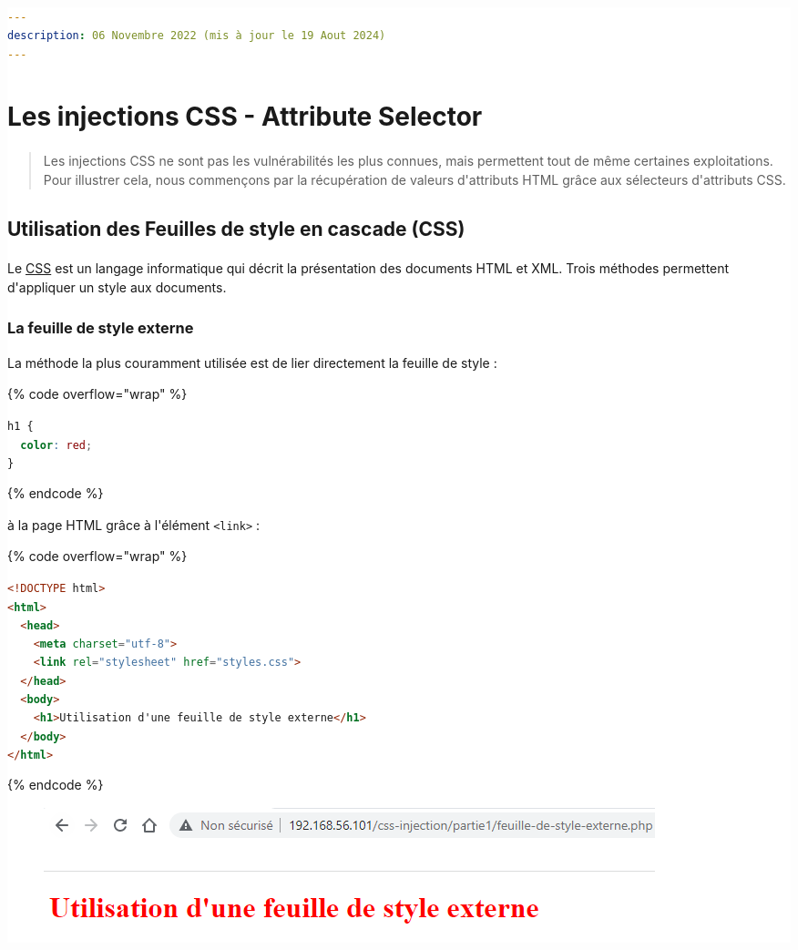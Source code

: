 ```yaml
---
description: 06 Novembre 2022 (mis à jour le 19 Aout 2024)
---
```


# Les injections CSS - Attribute Selector

> Les injections CSS ne sont pas les vulnérabilités les plus connues, mais permettent tout de même certaines exploitations. Pour illustrer cela, nous commençons par la récupération de valeurs d'attributs HTML grâce aux sélecteurs d'attributs CSS.

## Utilisation des Feuilles de style en cascade (CSS)

Le [CSS](https://fr.wikipedia.org/wiki/Feuilles\_de\_style\_en\_cascade) est un langage informatique qui décrit la présentation des documents HTML et XML. Trois méthodes permettent d'appliquer un style aux documents.

### La feuille de style externe

La méthode la plus couramment utilisée est de lier directement la feuille de style :&#x20;

{% code overflow="wrap" %}
```css
h1 {
  color: red;
}
```
{% endcode %}

à la page HTML grâce à l'élément `<link>` :

{% code overflow="wrap" %}
```html
<!DOCTYPE html>
<html>
  <head>
    <meta charset="utf-8">
    <link rel="stylesheet" href="styles.css">
  </head>
  <body>
    <h1>Utilisation d'une feuille de style externe</h1>
  </body>
</html>
```
{% endcode %}

<figure><img src="../../../.gitbook/assets/image (139).png" alt=""><figcaption></figcaption></figure>
